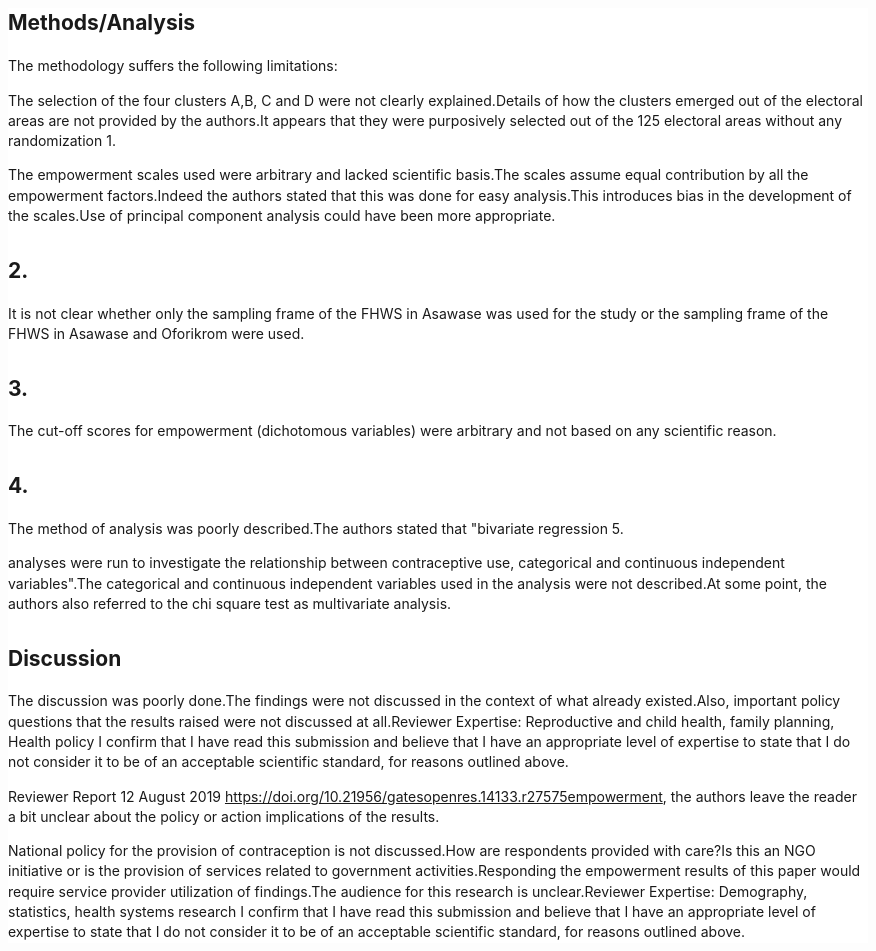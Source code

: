 
## Methods/Analysis

The methodology suffers the following limitations:

The selection of the four clusters A,B, C and D were not clearly explained.Details of how the clusters emerged out of the electoral areas are not provided by the authors.It appears that they were purposively selected out of the 125 electoral areas without any randomization 1.

The empowerment scales used were arbitrary and lacked scientific basis.The scales assume equal contribution by all the empowerment factors.Indeed the authors stated that this was done for easy analysis.This introduces bias in the development of the scales.Use of principal component analysis could have been more appropriate.


## 2.

It is not clear whether only the sampling frame of the FHWS in Asawase was used for the study or the sampling frame of the FHWS in Asawase and Oforikrom were used.


## 3.

The cut-off scores for empowerment (dichotomous variables) were arbitrary and not based on any scientific reason.


## 4.

The method of analysis was poorly described.The authors stated that "bivariate regression 5.

analyses were run to investigate the relationship between contraceptive use, categorical and continuous independent variables".The categorical and continuous independent variables used in the analysis were not described.At some point, the authors also referred to the chi square test as multivariate analysis.


## Discussion

The discussion was poorly done.The findings were not discussed in the context of what already existed.Also, important policy questions that the results raised were not discussed at all.Reviewer Expertise: Reproductive and child health, family planning, Health policy I confirm that I have read this submission and believe that I have an appropriate level of expertise to state that I do not consider it to be of an acceptable scientific standard, for reasons outlined above.

Reviewer Report 12 August 2019 https://doi.org/10.21956/gatesopenres.14133.r27575empowerment, the authors leave the reader a bit unclear about the policy or action implications of the results.

National policy for the provision of contraception is not discussed.How are respondents provided with care?Is this an NGO initiative or is the provision of services related to government activities.Responding the empowerment results of this paper would require service provider utilization of findings.The audience for this research is unclear.Reviewer Expertise: Demography, statistics, health systems research I confirm that I have read this submission and believe that I have an appropriate level of expertise to state that I do not consider it to be of an acceptable scientific standard, for reasons outlined above.
